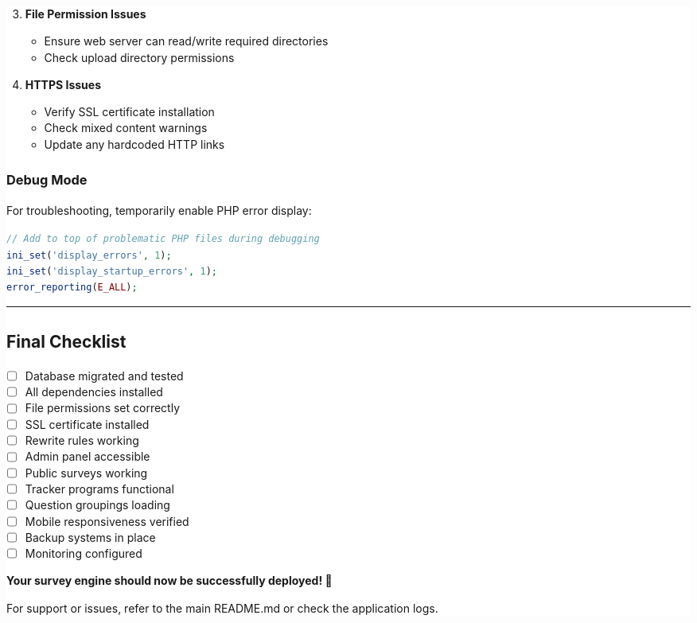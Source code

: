 3. **File Permission Issues**
   - Ensure web server can read/write required directories
   - Check upload directory permissions

4. **HTTPS Issues**
   - Verify SSL certificate installation
   - Check mixed content warnings
   - Update any hardcoded HTTP links

### Debug Mode
For troubleshooting, temporarily enable PHP error display:
```php
// Add to top of problematic PHP files during debugging
ini_set('display_errors', 1);
ini_set('display_startup_errors', 1);
error_reporting(E_ALL);
```

---

## Final Checklist

- [ ] Database migrated and tested
- [ ] All dependencies installed
- [ ] File permissions set correctly
- [ ] SSL certificate installed
- [ ] Rewrite rules working
- [ ] Admin panel accessible
- [ ] Public surveys working
- [ ] Tracker programs functional
- [ ] Question groupings loading
- [ ] Mobile responsiveness verified
- [ ] Backup systems in place
- [ ] Monitoring configured

**Your survey engine should now be successfully deployed! 🚀**

For support or issues, refer to the main README.md or check the application logs.